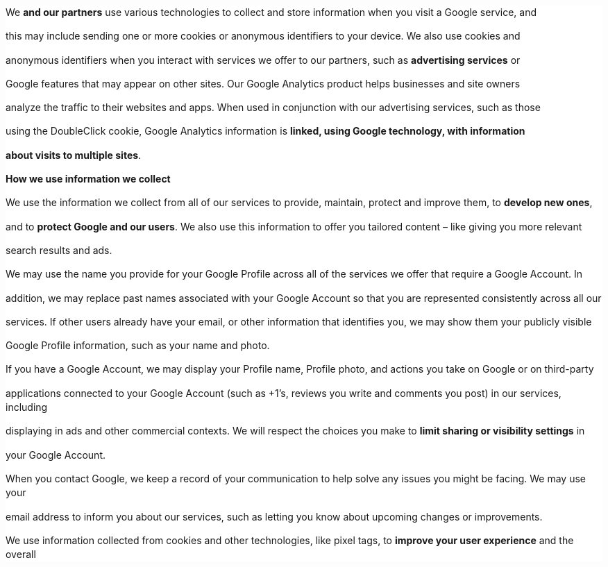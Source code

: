 We **and our partners** use various technologies to collect and store information when you visit a Google service, and

this may include sending one or more cookies or anonymous identifiers to your device. We also use cookies and

anonymous identifiers when you interact with services we offer to our partners, such as **advertising services** or

Google features that may appear on other sites. Our Google Analytics product helps businesses and site owners

analyze the traffic to their websites and apps. When used in conjunction with our advertising services, such as those

using the DoubleClick cookie, Google Analytics information is **linked, using Google technology, with information**

**about visits to multiple sites**.

**How we use information we collect**

We use the information we collect from all of our services to provide, maintain, protect and improve them, to **develop new ones**,

and to **protect Google and our users**. We also use this information to offer you tailored content – like giving you more relevant

search results and ads.

We may use the name you provide for your Google Profile across all of the services we offer that require a Google Account. In

addition, we may replace past names associated with your Google Account so that you are represented consistently across all our

services. If other users already have your email, or other information that identifies you, we may show them your publicly visible

Google Profile information, such as your name and photo.

If you have a Google Account, we may display your Profile name, Profile photo, and actions you take on Google or on third-party

applications connected to your Google Account (such as +1’s, reviews you write and comments you post) in our services, including

displaying in ads and other commercial contexts. We will respect the choices you make to **limit sharing or visibility settings** in

your Google Account.

When you contact Google, we keep a record of your communication to help solve any issues you might be facing. We may use your

email address to inform you about our services, such as letting you know about upcoming changes or improvements.

We use information collected from cookies and other technologies, like pixel tags, to **improve your user experience** and the overall
